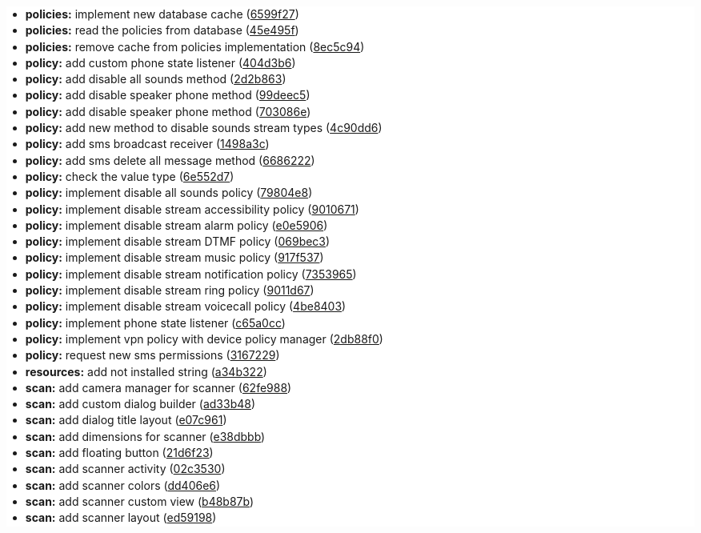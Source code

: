 * **policies:** implement new database cache ([6599f27](https://github.com/flyve-mdm/flyve-mdm-android-agent/commit/6599f27))
* **policies:** read the policies from database ([45e495f](https://github.com/flyve-mdm/flyve-mdm-android-agent/commit/45e495f))
* **policies:** remove cache from policies implementation ([8ec5c94](https://github.com/flyve-mdm/flyve-mdm-android-agent/commit/8ec5c94))
* **policy:** add custom phone state listener ([404d3b6](https://github.com/flyve-mdm/flyve-mdm-android-agent/commit/404d3b6))
* **policy:** add disable all sounds method ([2d2b863](https://github.com/flyve-mdm/flyve-mdm-android-agent/commit/2d2b863))
* **policy:** add disable speaker phone method ([99deec5](https://github.com/flyve-mdm/flyve-mdm-android-agent/commit/99deec5))
* **policy:** add disable speaker phone method ([703086e](https://github.com/flyve-mdm/flyve-mdm-android-agent/commit/703086e))
* **policy:** add new method to disable sounds stream types ([4c90dd6](https://github.com/flyve-mdm/flyve-mdm-android-agent/commit/4c90dd6))
* **policy:** add sms broadcast receiver ([1498a3c](https://github.com/flyve-mdm/flyve-mdm-android-agent/commit/1498a3c))
* **policy:** add sms delete all message method ([6686222](https://github.com/flyve-mdm/flyve-mdm-android-agent/commit/6686222))
* **policy:** check the value type ([6e552d7](https://github.com/flyve-mdm/flyve-mdm-android-agent/commit/6e552d7))
* **policy:** implement disable all sounds policy ([79804e8](https://github.com/flyve-mdm/flyve-mdm-android-agent/commit/79804e8))
* **policy:** implement disable stream accessibility policy ([9010671](https://github.com/flyve-mdm/flyve-mdm-android-agent/commit/9010671))
* **policy:** implement disable stream alarm policy ([e0e5906](https://github.com/flyve-mdm/flyve-mdm-android-agent/commit/e0e5906))
* **policy:** implement disable stream DTMF policy ([069bec3](https://github.com/flyve-mdm/flyve-mdm-android-agent/commit/069bec3))
* **policy:** implement disable stream music policy ([917f537](https://github.com/flyve-mdm/flyve-mdm-android-agent/commit/917f537))
* **policy:** implement disable stream notification policy ([7353965](https://github.com/flyve-mdm/flyve-mdm-android-agent/commit/7353965))
* **policy:** implement disable stream ring policy ([9011d67](https://github.com/flyve-mdm/flyve-mdm-android-agent/commit/9011d67))
* **policy:** implement disable stream voicecall policy ([4be8403](https://github.com/flyve-mdm/flyve-mdm-android-agent/commit/4be8403))
* **policy:** implement phone state listener ([c65a0cc](https://github.com/flyve-mdm/flyve-mdm-android-agent/commit/c65a0cc))
* **policy:** implement vpn policy with device policy manager ([2db88f0](https://github.com/flyve-mdm/flyve-mdm-android-agent/commit/2db88f0))
* **policy:** request new sms permissions ([3167229](https://github.com/flyve-mdm/flyve-mdm-android-agent/commit/3167229))
* **resources:** add not installed string ([a34b322](https://github.com/flyve-mdm/flyve-mdm-android-agent/commit/a34b322))
* **scan:** add camera manager for scanner ([62fe988](https://github.com/flyve-mdm/flyve-mdm-android-agent/commit/62fe988))
* **scan:** add custom dialog builder ([ad33b48](https://github.com/flyve-mdm/flyve-mdm-android-agent/commit/ad33b48))
* **scan:** add dialog title layout ([e07c961](https://github.com/flyve-mdm/flyve-mdm-android-agent/commit/e07c961))
* **scan:** add dimensions for scanner ([e38dbbb](https://github.com/flyve-mdm/flyve-mdm-android-agent/commit/e38dbbb))
* **scan:** add floating button ([21d6f23](https://github.com/flyve-mdm/flyve-mdm-android-agent/commit/21d6f23))
* **scan:** add scanner activity ([02c3530](https://github.com/flyve-mdm/flyve-mdm-android-agent/commit/02c3530))
* **scan:** add scanner colors ([dd406e6](https://github.com/flyve-mdm/flyve-mdm-android-agent/commit/dd406e6))
* **scan:** add scanner custom view ([b48b87b](https://github.com/flyve-mdm/flyve-mdm-android-agent/commit/b48b87b))
* **scan:** add scanner layout ([ed59198](https://github.com/flyve-mdm/flyve-mdm-android-agent/commit/ed59198))
